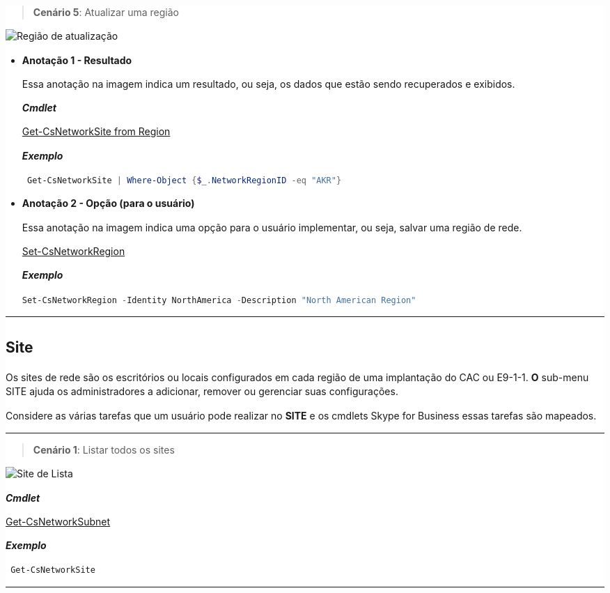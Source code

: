 
> **Cenário 5**: Atualizar uma região

   ![Região de atualização](./media/network-region-5.png)

- **Anotação 1 - Resultado**

    Essa anotação na imagem indica um resultado, ou seja, os dados que estão sendo recuperados e exibidos.

    ***Cmdlet***

    [Get-CsNetworkSite from Region](/powershell/module/skype/get-csnetworksite)

    ***Exemplo***

    ```powershell
     Get-CsNetworkSite | Where-Object {$_.NetworkRegionID -eq "AKR"}
    ```

- **Anotação 2 - Opção (para o usuário)**

    Essa anotação na imagem indica uma opção para o usuário implementar, ou seja, salvar uma região de rede.

    [Set-CsNetworkRegion](/powershell/module/skype/set-csnetworkregion)

   ***Exemplo***

   ```powershell
   Set-CsNetworkRegion -Identity NorthAmerica -Description "North American Region"
   ```

---

## <a name="site"></a>Site

Os sites de rede são os escritórios ou locais configurados em cada região de uma implantação do CAC ou E9-1-1. **O** sub-menu SITE ajuda os administradores a adicionar, remover ou gerenciar suas configurações.

Considere as várias tarefas que um usuário pode realizar no **SITE** e os cmdlets Skype for Business essas tarefas são mapeados.

---

> **Cenário 1**: Listar todos os sites

   ![Site de Lista](./media/network-site-1.png)

***Cmdlet***

[Get-CsNetworkSubnet](/powershell/module/skype/get-csnetworksite)

***Exemplo***

```powershell
 Get-CsNetworkSite
```

---